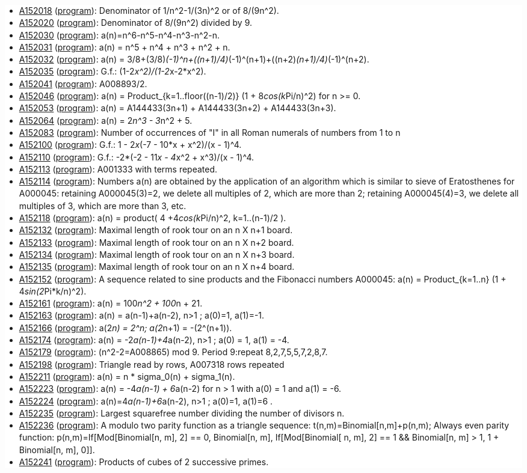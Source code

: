 * [A152018](http://oeis.org/A152018) ([program](152/A152018.asm)): Denominator of 1/n^2-1/(3n)^2 or of 8/(9n^2).
* [A152020](http://oeis.org/A152020) ([program](152/A152020.asm)): Denominator of 8/(9n^2) divided by 9.
* [A152030](http://oeis.org/A152030) ([program](152/A152030.asm)): a(n)=n^6-n^5-n^4-n^3-n^2-n.
* [A152031](http://oeis.org/A152031) ([program](152/A152031.asm)): a(n) = n^5 + n^4 + n^3 + n^2 + n.
* [A152032](http://oeis.org/A152032) ([program](152/A152032.asm)): a(n) = 3/8+(3/8)*(-1)^n+((n+1)/4)*(-1)^(n+1)+((n+2)*(n+1)/4)*(-1)^(n+2).
* [A152035](http://oeis.org/A152035) ([program](152/A152035.asm)): G.f.: (1-2*x^2)/(1-2*x-2*x^2).
* [A152041](http://oeis.org/A152041) ([program](152/A152041.asm)): A008893/2.
* [A152046](http://oeis.org/A152046) ([program](152/A152046.asm)): a(n) = Product_{k=1..floor((n-1)/2)} (1 + 8*cos(k*Pi/n)^2) for n >= 0.
* [A152053](http://oeis.org/A152053) ([program](152/A152053.asm)): a(n) = A144433(3n+1) + A144433(3n+2) + A144433(3n+3).
* [A152064](http://oeis.org/A152064) ([program](152/A152064.asm)): a(n) = 2*n^3 - 3*n^2 + 5.
* [A152083](http://oeis.org/A152083) ([program](152/A152083.asm)): Number of occurrences of "I" in all Roman numerals of numbers from 1 to n
* [A152100](http://oeis.org/A152100) ([program](152/A152100.asm)): G.f.: 1 - 2*x*(-7 - 10*x + x^2)/(x - 1)^4.
* [A152110](http://oeis.org/A152110) ([program](152/A152110.asm)): G.f.: -2*(-2 - 11*x - 4*x^2 + x^3)/(x - 1)^4.
* [A152113](http://oeis.org/A152113) ([program](152/A152113.asm)): A001333 with terms repeated.
* [A152114](http://oeis.org/A152114) ([program](152/A152114.asm)): Numbers a(n) are obtained by the application of an algorithm which is similar to sieve of Eratosthenes for A000045: retaining A000045(3)=2, we delete all multiples of 2, which are more than 2; retaining A000045(4)=3, we delete all multiples of 3, which are more than 3, etc.
* [A152118](http://oeis.org/A152118) ([program](152/A152118.asm)): a(n) = product( 4 +4*cos(k*Pi/n)^2, k=1..(n-1)/2 ).
* [A152132](http://oeis.org/A152132) ([program](152/A152132.asm)): Maximal length of rook tour on an n X n+1 board.
* [A152133](http://oeis.org/A152133) ([program](152/A152133.asm)): Maximal length of rook tour on an n X n+2 board.
* [A152134](http://oeis.org/A152134) ([program](152/A152134.asm)): Maximal length of rook tour on an n X n+3 board.
* [A152135](http://oeis.org/A152135) ([program](152/A152135.asm)): Maximal length of rook tour on an n X n+4 board.
* [A152152](http://oeis.org/A152152) ([program](152/A152152.asm)): A sequence related to sine products and the Fibonacci numbers A000045: a(n) = Product_{k=1..n} (1 + 4*sin(2*Pi*k/n)^2).
* [A152161](http://oeis.org/A152161) ([program](152/A152161.asm)): a(n) = 100*n^2 + 100*n + 21.
* [A152163](http://oeis.org/A152163) ([program](152/A152163.asm)): a(n) = a(n-1)+a(n-2), n>1 ; a(0)=1, a(1)=-1.
* [A152166](http://oeis.org/A152166) ([program](152/A152166.asm)): a(2*n) = 2^n; a(2*n+1) = -(2^(n+1)).
* [A152174](http://oeis.org/A152174) ([program](152/A152174.asm)): a(n) = -2*a(n-1)+4*a(n-2), n>1 ; a(0) = 1, a(1) = -4.
* [A152179](http://oeis.org/A152179) ([program](152/A152179.asm)): (n^2-2=A008865) mod 9. Period 9:repeat 8,2,7,5,5,7,2,8,7.
* [A152198](http://oeis.org/A152198) ([program](152/A152198.asm)): Triangle read by rows, A007318 rows repeated
* [A152211](http://oeis.org/A152211) ([program](152/A152211.asm)): a(n) = n * sigma_0(n) + sigma_1(n).
* [A152223](http://oeis.org/A152223) ([program](152/A152223.asm)): a(n) = -4*a(n-1) + 6*a(n-2) for n > 1 with a(0) = 1 and a(1) = -6.
* [A152224](http://oeis.org/A152224) ([program](152/A152224.asm)): a(n)=4*a(n-1)+6*a(n-2), n>1 ; a(0)=1, a(1)=6 .
* [A152235](http://oeis.org/A152235) ([program](152/A152235.asm)): Largest squarefree number dividing the number of divisors n.
* [A152236](http://oeis.org/A152236) ([program](152/A152236.asm)): A modulo two parity function as a triangle sequence: t(n,m)=Binomial[n,m]+p(n,m); Always even parity function: p(n,m)=If[Mod[Binomial[n, m], 2] == 0, Binomial[n, m], If[Mod[Binomial[ n, m], 2] == 1 && Binomial[n, m] > 1, 1 + Binomial[n, m], 0]].
* [A152241](http://oeis.org/A152241) ([program](152/A152241.asm)): Products of cubes of 2 successive primes.